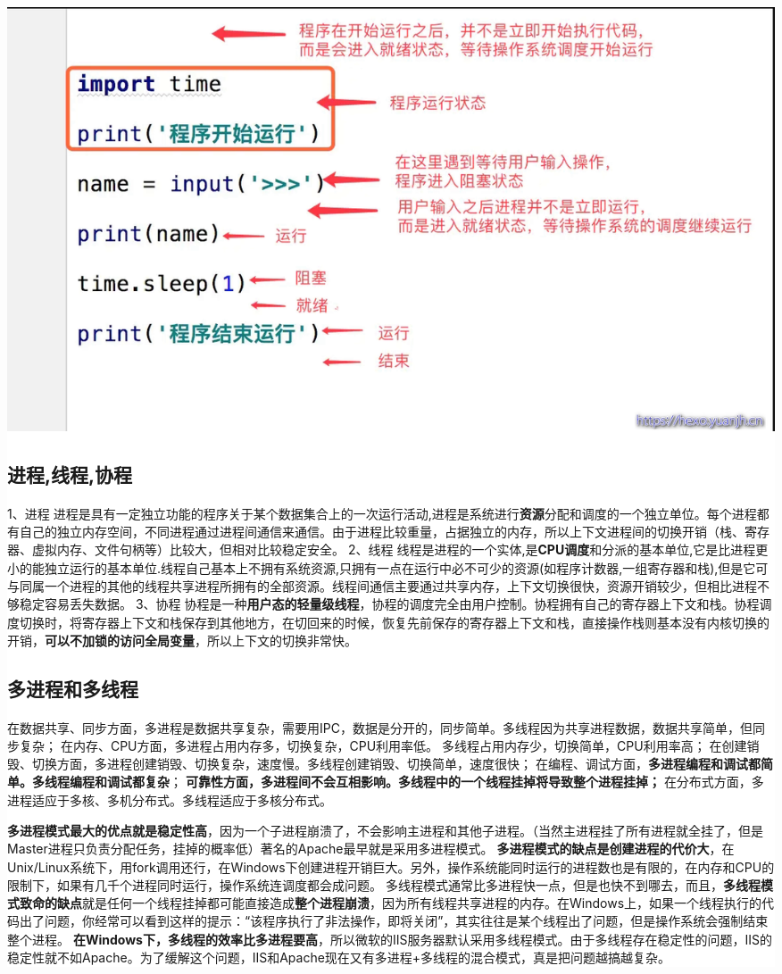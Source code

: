 ![image-20210824144415139](python-进阶/image-20210824144415139.png)



## 进程,线程,协程



1、进程
进程是具有一定独立功能的程序关于某个数据集合上的一次运行活动,进程是系统进行**资源**分配和调度的一个独立单位。每个进程都有自己的独立内存空间，不同进程通过进程间通信来通信。由于进程比较重量，占据独立的内存，所以上下文进程间的切换开销（栈、寄存器、虚拟内存、文件句柄等）比较大，但相对比较稳定安全。
2、线程
线程是进程的一个实体,是**CPU调度**和分派的基本单位,它是比进程更小的能独立运行的基本单位.线程自己基本上不拥有系统资源,只拥有一点在运行中必不可少的资源(如程序计数器,一组寄存器和栈),但是它可与同属一个进程的其他的线程共享进程所拥有的全部资源。线程间通信主要通过共享内存，上下文切换很快，资源开销较少，但相比进程不够稳定容易丢失数据。
3、协程
协程是一种**用户态的轻量级线程**，协程的调度完全由用户控制。协程拥有自己的寄存器上下文和栈。协程调度切换时，将寄存器上下文和栈保存到其他地方，在切回来的时候，恢复先前保存的寄存器上下文和栈，直接操作栈则基本没有内核切换的开销，**可以不加锁的访问全局变量**，所以上下文的切换非常快。

## 多进程和多线程

在数据共享、同步方面，多进程是数据共享复杂，需要用IPC，数据是分开的，同步简单。多线程因为共享进程数据，数据共享简单，但同步复杂；
在内存、CPU方面，多进程占用内存多，切换复杂，CPU利用率低。
多线程占用内存少，切换简单，CPU利用率高；
在创建销毁、切换方面，多进程创建销毁、切换复杂，速度慢。多线程创建销毁、切换简单，速度很快；
在编程、调试方面，**多进程编程和调试都简单。多线程编程和调试都复杂**；
**可靠性方面，多进程间不会互相影响。多线程中的一个线程挂掉将导致整个进程挂掉；**
在分布式方面，多进程适应于多核、多机分布式。多线程适应于多核分布式。

**多进程模式最大的优点就是稳定性高**，因为一个子进程崩溃了，不会影响主进程和其他子进程。（当然主进程挂了所有进程就全挂了，但是Master进程只负责分配任务，挂掉的概率低）著名的Apache最早就是采用多进程模式。
**多进程模式的缺点是创建进程的代价大**，在Unix/Linux系统下，用fork调用还行，在Windows下创建进程开销巨大。另外，操作系统能同时运行的进程数也是有限的，在内存和CPU的限制下，如果有几千个进程同时运行，操作系统连调度都会成问题。
多线程模式通常比多进程快一点，但是也快不到哪去，而且，**多线程模式致命的缺点**就是任何一个线程挂掉都可能直接造成**整个进程崩溃**，因为所有线程共享进程的内存。在Windows上，如果一个线程执行的代码出了问题，你经常可以看到这样的提示：“该程序执行了非法操作，即将关闭”，其实往往是某个线程出了问题，但是操作系统会强制结束整个进程。
**在Windows下，多线程的效率比多进程要高**，所以微软的IIS服务器默认采用多线程模式。由于多线程存在稳定性的问题，IIS的稳定性就不如Apache。为了缓解这个问题，IIS和Apache现在又有多进程+多线程的混合模式，真是把问题越搞越复杂。

